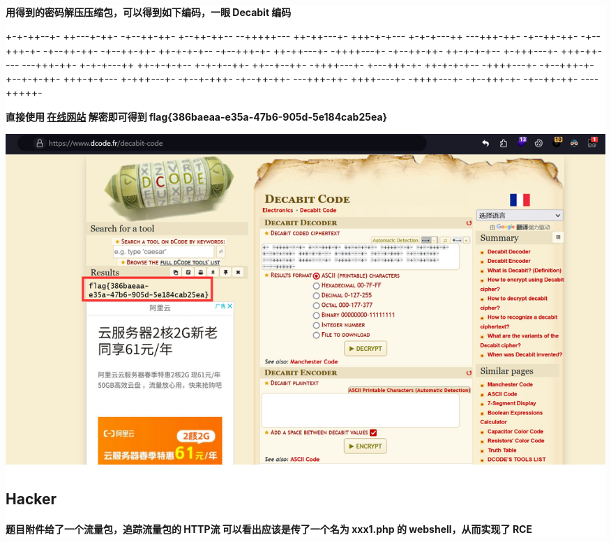 **用得到的密码解压压缩包，可以得到如下编码，一眼 Decabit 编码**

+-+-++--+- ++---+-++- -+--++-++- +--++-++-- --+++++--- ++-++---+- +++-+-+--- +-+-+---++ ---+++-++- -+--++-++- -+--+++-+- -+--++-++- -+--++-++- ++-+-+-+-- -+--+++-+- ++-++---+- -++++---+- -+--++-++- ++-+-+-+-- +-+++---+- +++-++---- ---+++-++- +-+-+---++ ++-+-+-+-- +-+-+--++- ++--+--++- -++++---+- +---+++-+- ++-+-+-+-- -++++---+- -+--+++-+- +--+-+-++- +++-+-+--- +-+++---+- -+--+-+++- -+--++-++- ---+++-++- ++++----+- -++++---+- -+--+++-+- -+--++-++- ----+++++-

**直接使用 [在线网站](https://www.dcode.fr/decabit-code) 解密即可得到 flag{386baeaa-e35a-47b6-905d-5e184cab25ea}**

![](imgs/image-20240429203200948.png)
## Hacker

**题目附件给了一个流量包，追踪流量包的 HTTP流 可以看出应该是传了一个名为 xxx1.php 的 webshell，从而实现了 RCE**
